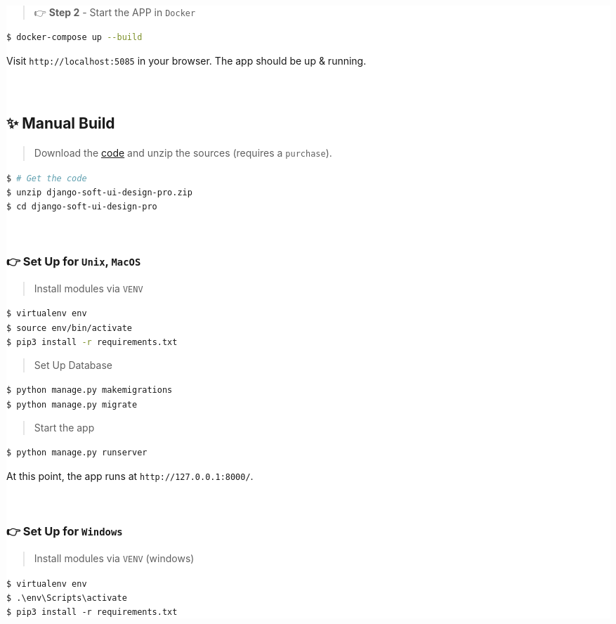 > 👉 **Step 2** - Start the APP in `Docker`

```bash
$ docker-compose up --build 
```

Visit `http://localhost:5085` in your browser. The app should be up & running.

<br />

## ✨ Manual Build

> Download the [code](https://appseed.us/product/soft-ui-design-pro/django/) and unzip the sources (requires a `purchase`). 

```bash
$ # Get the code
$ unzip django-soft-ui-design-pro.zip
$ cd django-soft-ui-design-pro
```

<br />

### 👉 Set Up for `Unix`, `MacOS` 

> Install modules via `VENV`  

```bash
$ virtualenv env
$ source env/bin/activate
$ pip3 install -r requirements.txt
```

> Set Up Database

```bash
$ python manage.py makemigrations
$ python manage.py migrate
```

> Start the app

```bash
$ python manage.py runserver
```

At this point, the app runs at `http://127.0.0.1:8000/`. 

<br />

### 👉 Set Up for `Windows` 

> Install modules via `VENV` (windows) 

```
$ virtualenv env
$ .\env\Scripts\activate
$ pip3 install -r requirements.txt
```
